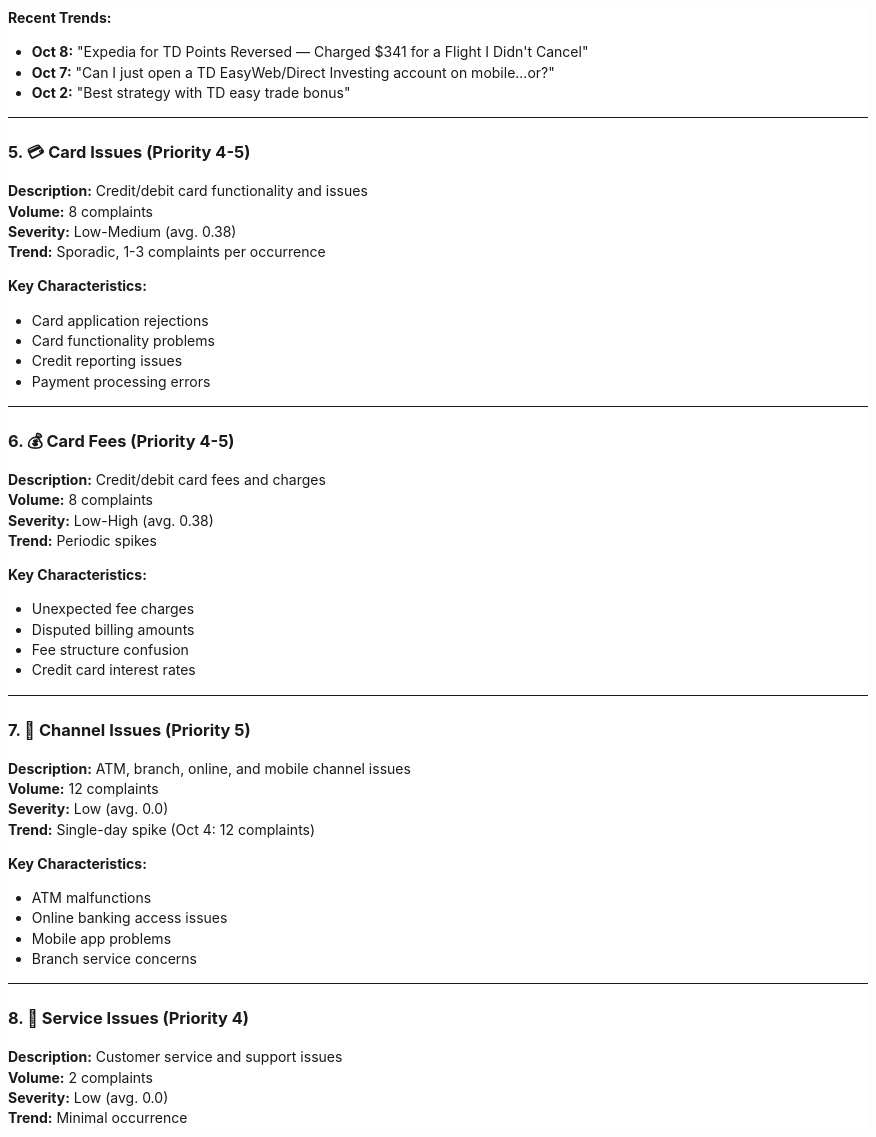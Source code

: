 **Recent Trends:**
- **Oct 8:** "Expedia for TD Points Reversed — Charged $341 for a Flight I Didn't Cancel"
- **Oct 7:** "Can I just open a TD EasyWeb/Direct Investing account on mobile...or?"
- **Oct 2:** "Best strategy with TD easy trade bonus"

---

### 5. 💳 **Card Issues** (Priority 4-5)
**Description:** Credit/debit card functionality and issues  
**Volume:** 8 complaints  
**Severity:** Low-Medium (avg. 0.38)  
**Trend:** Sporadic, 1-3 complaints per occurrence

**Key Characteristics:**
- Card application rejections
- Card functionality problems
- Credit reporting issues
- Payment processing errors

---

### 6. 💰 **Card Fees** (Priority 4-5)
**Description:** Credit/debit card fees and charges  
**Volume:** 8 complaints  
**Severity:** Low-High (avg. 0.38)  
**Trend:** Periodic spikes

**Key Characteristics:**
- Unexpected fee charges
- Disputed billing amounts
- Fee structure confusion
- Credit card interest rates

---

### 7. 🏪 **Channel Issues** (Priority 5)
**Description:** ATM, branch, online, and mobile channel issues  
**Volume:** 12 complaints  
**Severity:** Low (avg. 0.0)  
**Trend:** Single-day spike (Oct 4: 12 complaints)

**Key Characteristics:**
- ATM malfunctions
- Online banking access issues
- Mobile app problems
- Branch service concerns

---

### 8. 🎯 **Service Issues** (Priority 4)
**Description:** Customer service and support issues  
**Volume:** 2 complaints  
**Severity:** Low (avg. 0.0)  
**Trend:** Minimal occurrence
